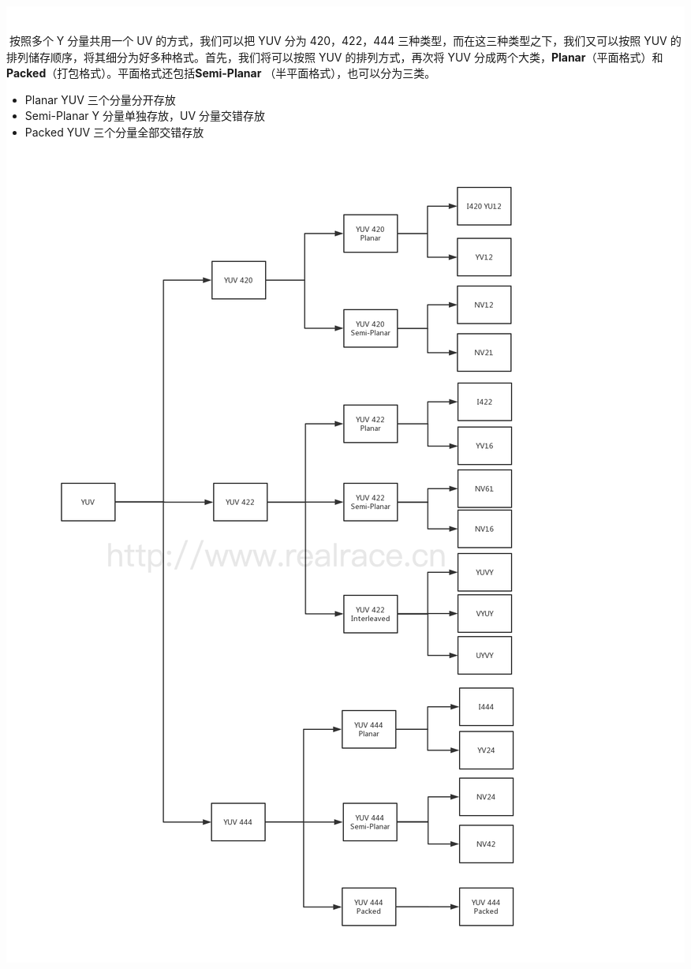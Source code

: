 ​	

​	按照多个 Y 分量共用一个 UV 的方式，我们可以把 YUV 分为 420，422，444 三种类型，而在这三种类型之下，我们又可以按照 YUV 的排列储存顺序，将其细分为好多种格式。首先，我们将可以按照 YUV 的排列方式，再次将 YUV 分成两个大类，**Planar**（平面格式）和 **Packed**（打包格式）。平面格式还包括**Semi-Planar** （半平面格式），也可以分为三类。

- Planar YUV 三个分量分开存放
- Semi-Planar Y 分量单独存放，UV 分量交错存放
- Packed YUV 三个分量全部交错存放

![YUV](./imgs/YUV.jpg)
